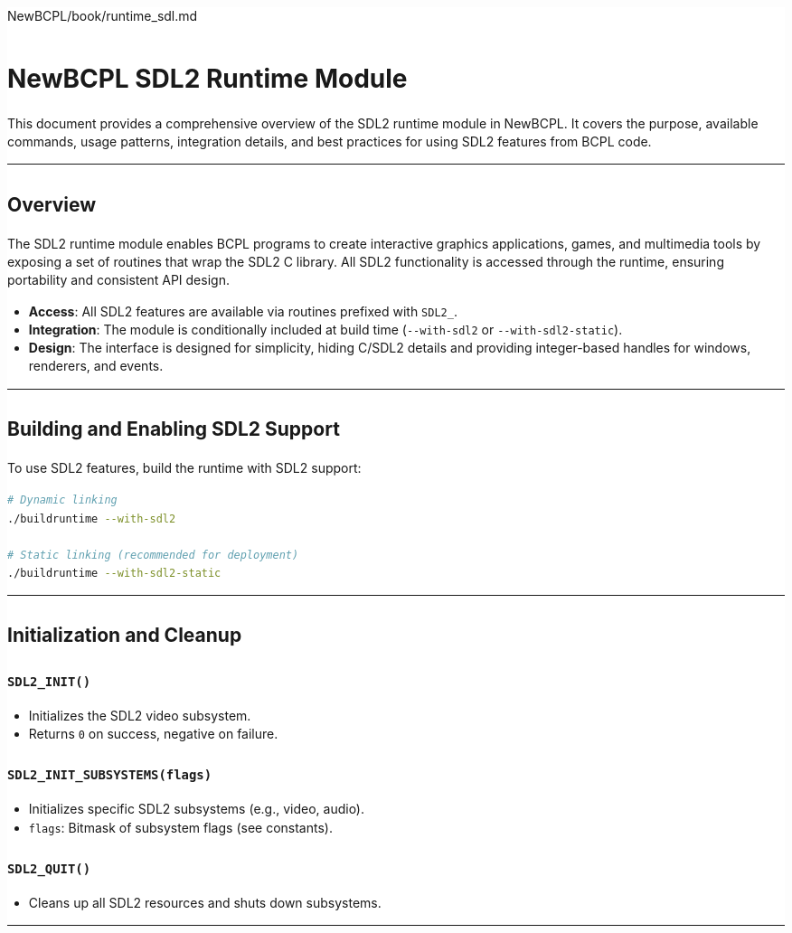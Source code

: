 NewBCPL/book/runtime_sdl.md
# NewBCPL SDL2 Runtime Module

This document provides a comprehensive overview of the SDL2 runtime module in NewBCPL. It covers the purpose, available commands, usage patterns, integration details, and best practices for using SDL2 features from BCPL code.

---

## Overview

The SDL2 runtime module enables BCPL programs to create interactive graphics applications, games, and multimedia tools by exposing a set of routines that wrap the SDL2 C library. All SDL2 functionality is accessed through the runtime, ensuring portability and consistent API design.

- **Access**: All SDL2 features are available via routines prefixed with `SDL2_`.
- **Integration**: The module is conditionally included at build time (`--with-sdl2` or `--with-sdl2-static`).
- **Design**: The interface is designed for simplicity, hiding C/SDL2 details and providing integer-based handles for windows, renderers, and events.

---

## Building and Enabling SDL2 Support

To use SDL2 features, build the runtime with SDL2 support:

```sh
# Dynamic linking
./buildruntime --with-sdl2

# Static linking (recommended for deployment)
./buildruntime --with-sdl2-static
```

---

## Initialization and Cleanup

### `SDL2_INIT()`
- Initializes the SDL2 video subsystem.
- Returns `0` on success, negative on failure.

### `SDL2_INIT_SUBSYSTEMS(flags)`
- Initializes specific SDL2 subsystems (e.g., video, audio).
- `flags`: Bitmask of subsystem flags (see constants).

### `SDL2_QUIT()`
- Cleans up all SDL2 resources and shuts down subsystems.

---
